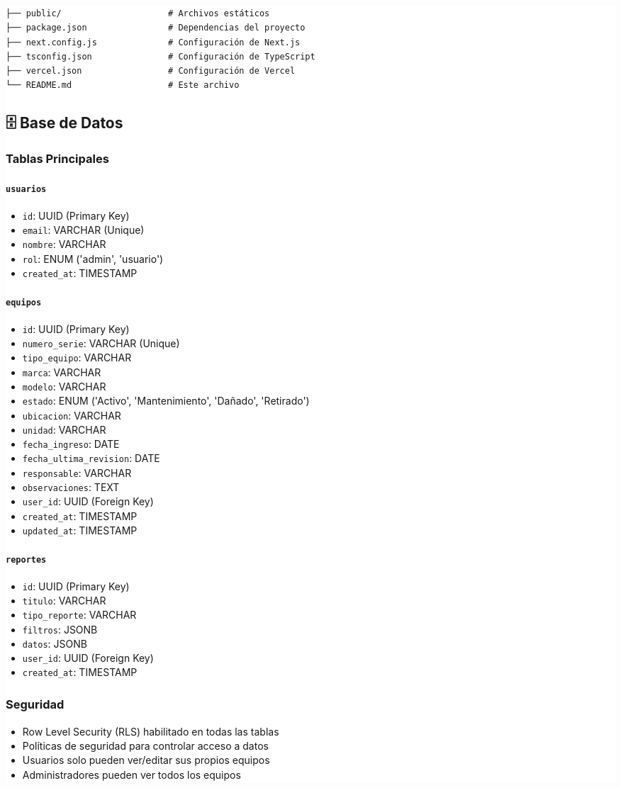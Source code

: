 ```
├── public/                     # Archivos estáticos
├── package.json                # Dependencias del proyecto
├── next.config.js              # Configuración de Next.js
├── tsconfig.json               # Configuración de TypeScript
├── vercel.json                 # Configuración de Vercel
└── README.md                   # Este archivo
```

## 🗄️ Base de Datos

### Tablas Principales

#### `usuarios`
- `id`: UUID (Primary Key)
- `email`: VARCHAR (Unique)
- `nombre`: VARCHAR
- `rol`: ENUM ('admin', 'usuario')
- `created_at`: TIMESTAMP

#### `equipos`
- `id`: UUID (Primary Key)
- `numero_serie`: VARCHAR (Unique)
- `tipo_equipo`: VARCHAR
- `marca`: VARCHAR
- `modelo`: VARCHAR
- `estado`: ENUM ('Activo', 'Mantenimiento', 'Dañado', 'Retirado')
- `ubicacion`: VARCHAR
- `unidad`: VARCHAR
- `fecha_ingreso`: DATE
- `fecha_ultima_revision`: DATE
- `responsable`: VARCHAR
- `observaciones`: TEXT
- `user_id`: UUID (Foreign Key)
- `created_at`: TIMESTAMP
- `updated_at`: TIMESTAMP

#### `reportes`
- `id`: UUID (Primary Key)
- `titulo`: VARCHAR
- `tipo_reporte`: VARCHAR
- `filtros`: JSONB
- `datos`: JSONB
- `user_id`: UUID (Foreign Key)
- `created_at`: TIMESTAMP

### Seguridad
- Row Level Security (RLS) habilitado en todas las tablas
- Políticas de seguridad para controlar acceso a datos
- Usuarios solo pueden ver/editar sus propios equipos
- Administradores pueden ver todos los equipos
